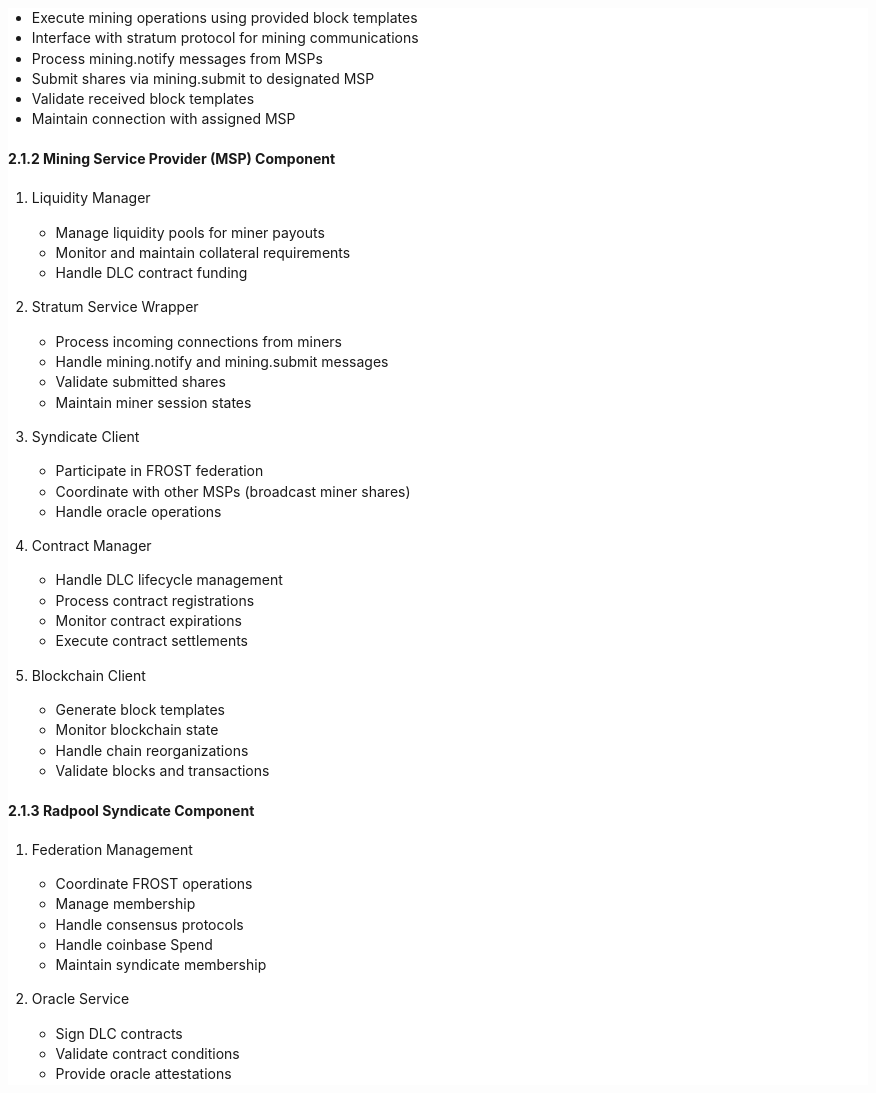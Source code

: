 - Execute mining operations using provided block templates
- Interface with stratum protocol for mining communications
- Process mining.notify messages from MSPs
- Submit shares via mining.submit to designated MSP
- Validate received block templates
- Maintain connection with assigned MSP


#### 2.1.2 Mining Service Provider (MSP) Component

1. Liquidity Manager
    - Manage liquidity pools for miner payouts
    - Monitor and maintain collateral requirements
    - Handle DLC contract funding


2. Stratum Service Wrapper
    - Process incoming connections from miners
    - Handle mining.notify and mining.submit messages
    - Validate submitted shares
    - Maintain miner session states


3. Syndicate Client
    - Participate in FROST federation
    - Coordinate with other MSPs (broadcast miner shares)
    - Handle oracle operations


4. Contract Manager
    - Handle DLC lifecycle management
    - Process contract registrations
    - Monitor contract expirations
    - Execute contract settlements


5. Blockchain Client
    - Generate block templates
    - Monitor blockchain state
    - Handle chain reorganizations
    - Validate blocks and transactions

#### 2.1.3 Radpool Syndicate Component

1. Federation Management
    - Coordinate FROST operations
    - Manage membership
    - Handle consensus protocols
    - Handle coinbase Spend
    - Maintain syndicate membership



2. Oracle Service
    - Sign DLC contracts
    - Validate contract conditions
    - Provide oracle attestations
